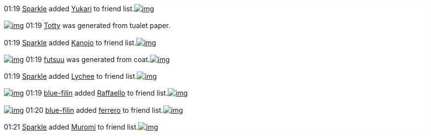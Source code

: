 01:19 [Sparkle](http://www.barcodekanojo.com/user/416880/Sparkle) added [Yukari](http://www.barcodekanojo.com/kanojo/2560849/Yukari) to friend list.[![img](http://img801.imageshack.us/img801/4511/cy9i.png)](http://www.barcodekanojo.com/kanojo/2560849/Yukari) 

[![img](http://img545.imageshack.us/img545/7379/05sl.png)](http://www.barcodekanojo.com/kanojo/2670394/Totty) 01:19 [Totty](http://www.barcodekanojo.com/kanojo/2670394/Totty) was generated from tualet paper.

01:19 [Sparkle](http://www.barcodekanojo.com/user/416880/Sparkle) added [Kanojo](http://www.barcodekanojo.com/kanojo/2424354/Kanojo) to friend list.[![img](http://img713.imageshack.us/img713/9857/iqup.png)](http://www.barcodekanojo.com/kanojo/2424354/Kanojo) 

[![img](http://img20.imageshack.us/img20/1038/9xko.png)](http://www.barcodekanojo.com/kanojo/2670395/futsuu) 01:19 [futsuu](http://www.barcodekanojo.com/kanojo/2670395/futsuu) was generated from coat.[![img](http://img189.imageshack.us/img189/8340/lyk3.jpg)](http://www.barcodekanojo.com/product_images/barcode/5181227/1386087584/coat.jpg) 

01:19 [Sparkle](http://www.barcodekanojo.com/user/416880/Sparkle) added [Lychee](http://www.barcodekanojo.com/kanojo/2579074/Lychee) to friend list.[![img](http://img41.imageshack.us/img41/2995/9uah.png)](http://www.barcodekanojo.com/kanojo/2579074/Lychee) 

[![img](http://img707.imageshack.us/img707/1161/jkzh.jpg)](http://www.barcodekanojo.com/user/398353/blue-filin) 01:19 [blue-filin](http://www.barcodekanojo.com/user/398353/blue-filin) added [Raffaello](http://www.barcodekanojo.com/kanojo/846346/Raffaello) to friend list.[![img](http://img850.imageshack.us/img850/4608/sztc.png)](http://www.barcodekanojo.com/kanojo/846346/Raffaello) 

[![img](http://img547.imageshack.us/img547/916/n3gi.jpg)](http://www.barcodekanojo.com/user/398353/blue-filin) 01:20 [blue-filin](http://www.barcodekanojo.com/user/398353/blue-filin) added [ferrero](http://www.barcodekanojo.com/kanojo/31298/ferrero) to friend list.[![img](http://img24.imageshack.us/img24/4167/w2xz.png)](http://www.barcodekanojo.com/kanojo/31298/ferrero) 

01:21 [Sparkle](http://www.barcodekanojo.com/user/416880/Sparkle) added [Muromi](http://www.barcodekanojo.com/kanojo/2509652/Muromi) to friend list.[![img](http://img801.imageshack.us/img801/5373/xxfk.png)](http://www.barcodekanojo.com/kanojo/2509652/Muromi) 

